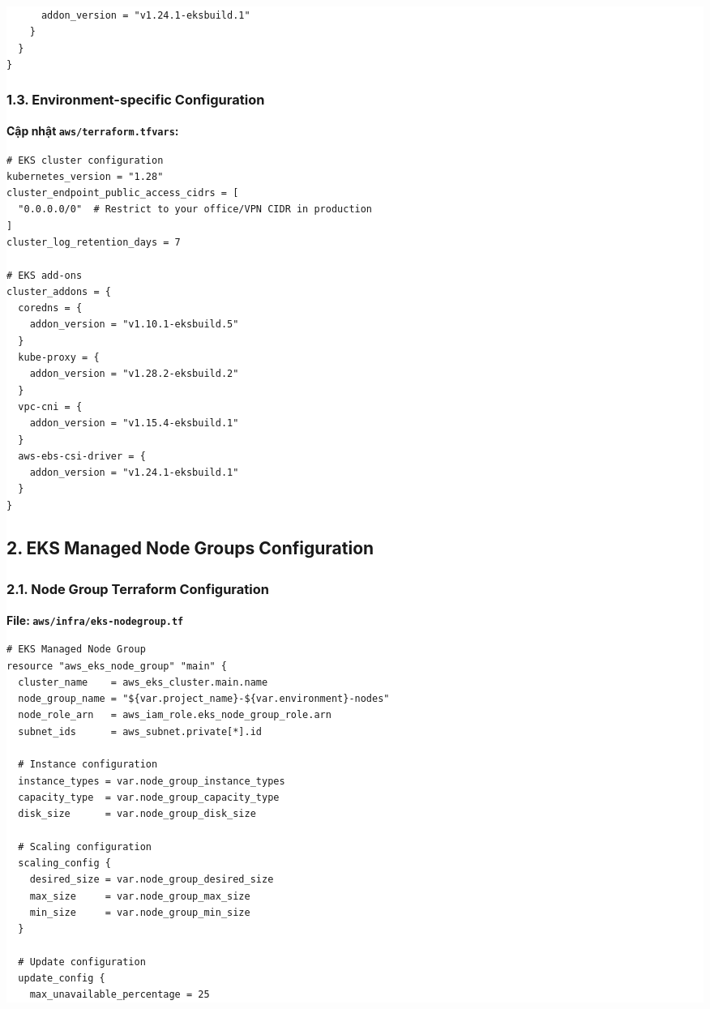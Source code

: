 ```hcl
      addon_version = "v1.24.1-eksbuild.1"
    }
  }
}
```

### 1.3. Environment-specific Configuration

**Cập nhật `aws/terraform.tfvars`:**

```hcl
# EKS cluster configuration
kubernetes_version = "1.28"
cluster_endpoint_public_access_cidrs = [
  "0.0.0.0/0"  # Restrict to your office/VPN CIDR in production
]
cluster_log_retention_days = 7

# EKS add-ons
cluster_addons = {
  coredns = {
    addon_version = "v1.10.1-eksbuild.5"
  }
  kube-proxy = {
    addon_version = "v1.28.2-eksbuild.2"
  }
  vpc-cni = {
    addon_version = "v1.15.4-eksbuild.1"
  }
  aws-ebs-csi-driver = {
    addon_version = "v1.24.1-eksbuild.1"
  }
}
```

## 2. EKS Managed Node Groups Configuration

### 2.1. Node Group Terraform Configuration

**File: `aws/infra/eks-nodegroup.tf`**

```hcl
# EKS Managed Node Group
resource "aws_eks_node_group" "main" {
  cluster_name    = aws_eks_cluster.main.name
  node_group_name = "${var.project_name}-${var.environment}-nodes"
  node_role_arn   = aws_iam_role.eks_node_group_role.arn
  subnet_ids      = aws_subnet.private[*].id

  # Instance configuration
  instance_types = var.node_group_instance_types
  capacity_type  = var.node_group_capacity_type
  disk_size      = var.node_group_disk_size

  # Scaling configuration
  scaling_config {
    desired_size = var.node_group_desired_size
    max_size     = var.node_group_max_size
    min_size     = var.node_group_min_size
  }

  # Update configuration
  update_config {
    max_unavailable_percentage = 25
```